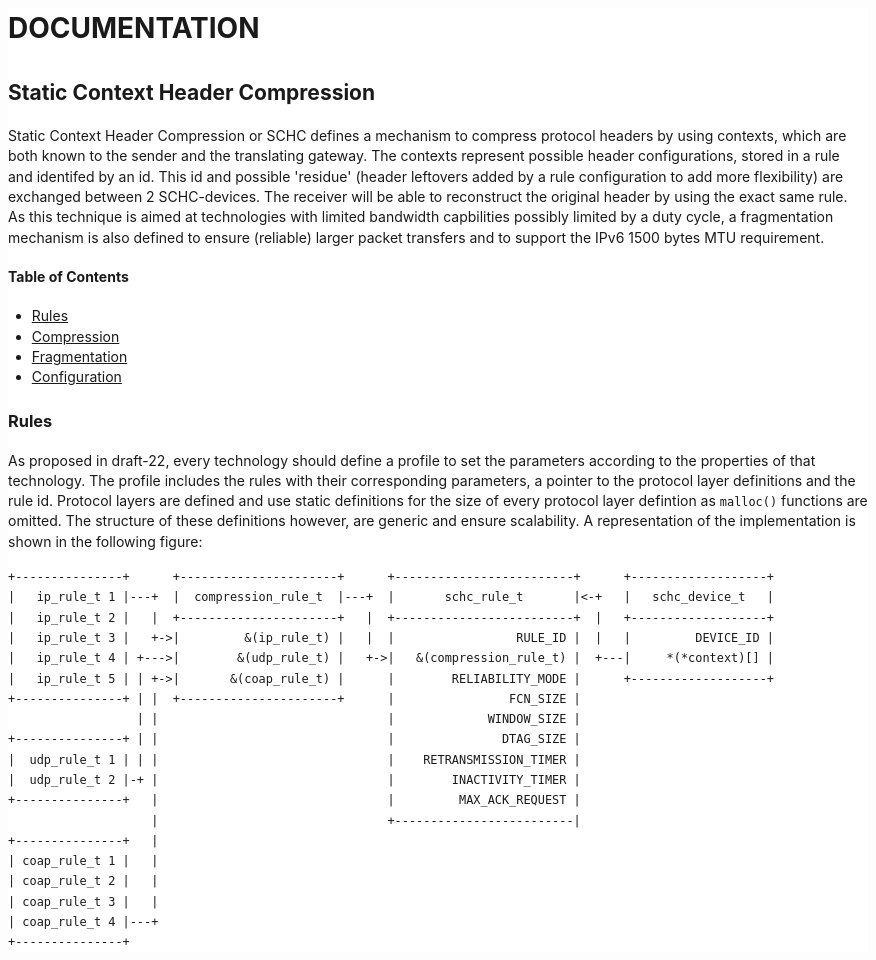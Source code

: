# DOCUMENTATION
## Static Context Header Compression
Static Context Header Compression or SCHC defines a mechanism to compress protocol headers by using contexts, which are both known to the sender and the translating gateway.
The contexts represent possible header configurations, stored in a rule and identifed by an id. This id and possible 'residue' (header leftovers added by a rule configuration to add more flexibility) are exchanged between 2 SCHC-devices.
The receiver will be able to reconstruct the original header by using the exact same rule.
As this technique is aimed at technologies with limited bandwidth capbilities possibly limited by a duty cycle, a fragmentation mechanism is also defined to ensure (reliable) larger packet transfers and to support the IPv6 1500 bytes MTU requirement.

#### Table of Contents  
* [Rules](#rules)
* [Compression](#compression) 
* [Fragmentation](#fragmentation)
* [Configuration](#configuration)

### Rules
As proposed in draft-22, every technology should define a profile to set the parameters according to the properties of that technology.
The profile includes the rules with their corresponding parameters, a pointer to the protocol layer definitions and the rule id.
Protocol layers are defined and use static definitions for the size of every protocol layer defintion as `malloc()` functions are omitted. The structure of these definitions however, are generic and ensure scalability.
A representation of the implementation is shown in the following figure:

```
+---------------+      +----------------------+      +-------------------------+      +-------------------+ 
|   ip_rule_t 1 |---+  |  compression_rule_t  |---+  |       schc_rule_t       |<-+   |   schc_device_t   |
|   ip_rule_t 2 |   |  +----------------------+   |  +-------------------------+  |   +-------------------+
|   ip_rule_t 3 |   +->|         &(ip_rule_t) |   |  |                 RULE_ID |  |   |         DEVICE_ID |
|   ip_rule_t 4 | +--->|        &(udp_rule_t) |   +->|   &(compression_rule_t) |  +---|     *(*context)[] |
|   ip_rule_t 5 | | +->|       &(coap_rule_t) |      |        RELIABILITY_MODE |      +-------------------+
+---------------+ | |  +----------------------+      |                FCN_SIZE |
                  | |                                |             WINDOW_SIZE |
+---------------+ | |                                |               DTAG_SIZE |
|  udp_rule_t 1 | | |                                |    RETRANSMISSION_TIMER |
|  udp_rule_t 2 |-+ |                                |        INACTIVITY_TIMER |
+---------------+   |                                |         MAX_ACK_REQUEST |
                    |                                +-------------------------|
+---------------+   |
| coap_rule_t 1 |   |
| coap_rule_t 2 |   |
| coap_rule_t 3 |   |
| coap_rule_t 4 |---+
+---------------+
```
